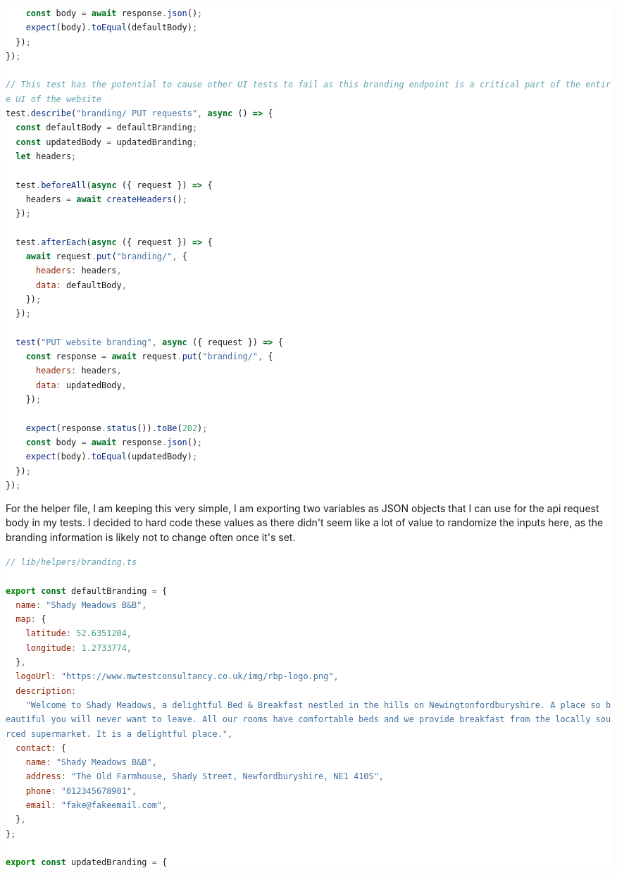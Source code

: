 ```javascript
    const body = await response.json();
    expect(body).toEqual(defaultBody);
  });
});

// This test has the potential to cause other UI tests to fail as this branding endpoint is a critical part of the entire UI of the website
test.describe("branding/ PUT requests", async () => {
  const defaultBody = defaultBranding;
  const updatedBody = updatedBranding;
  let headers;

  test.beforeAll(async ({ request }) => {
    headers = await createHeaders();
  });

  test.afterEach(async ({ request }) => {
    await request.put("branding/", {
      headers: headers,
      data: defaultBody,
    });
  });

  test("PUT website branding", async ({ request }) => {
    const response = await request.put("branding/", {
      headers: headers,
      data: updatedBody,
    });

    expect(response.status()).toBe(202);
    const body = await response.json();
    expect(body).toEqual(updatedBody);
  });
});
```

For the helper file, I am keeping this very simple, I am exporting two variables as JSON objects that I can use for the api request body in my tests. I decided to hard code these values as there didn't seem like a lot of value to randomize the inputs here, as the branding information is likely not to change often once it's set.

```javascript
// lib/helpers/branding.ts

export const defaultBranding = {
  name: "Shady Meadows B&B",
  map: {
    latitude: 52.6351204,
    longitude: 1.2733774,
  },
  logoUrl: "https://www.mwtestconsultancy.co.uk/img/rbp-logo.png",
  description:
    "Welcome to Shady Meadows, a delightful Bed & Breakfast nestled in the hills on Newingtonfordburyshire. A place so beautiful you will never want to leave. All our rooms have comfortable beds and we provide breakfast from the locally sourced supermarket. It is a delightful place.",
  contact: {
    name: "Shady Meadows B&B",
    address: "The Old Farmhouse, Shady Street, Newfordburyshire, NE1 410S",
    phone: "012345678901",
    email: "fake@fakeemail.com",
  },
};

export const updatedBranding = {
```